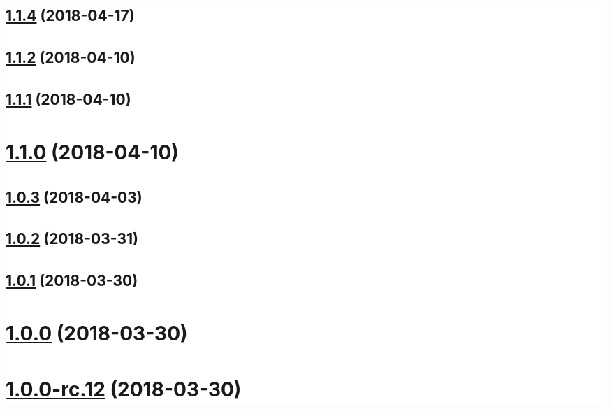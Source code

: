 ## [1.1.4](https://github.com/bolt-design-system/bolt/tree/master/packages/components/bolt-icons/compare/v1.1.3...v1.1.4) (2018-04-17)



## [1.1.2](https://github.com/bolt-design-system/bolt/tree/master/packages/components/bolt-icons/compare/v1.1.1...v1.1.2) (2018-04-10)



## [1.1.1](https://github.com/bolt-design-system/bolt/tree/master/packages/components/bolt-icons/compare/v1.1.0...v1.1.1) (2018-04-10)



# [1.1.0](https://github.com/bolt-design-system/bolt/tree/master/packages/components/bolt-icons/compare/v1.0.4...v1.1.0) (2018-04-10)



## [1.0.3](https://github.com/bolt-design-system/bolt/tree/master/packages/components/bolt-icons/compare/v1.0.2...v1.0.3) (2018-04-03)



## [1.0.2](https://github.com/bolt-design-system/bolt/tree/master/packages/components/bolt-icons/compare/v1.0.1...v1.0.2) (2018-03-31)



## [1.0.1](https://github.com/bolt-design-system/bolt/tree/master/packages/components/bolt-icons/compare/v1.0.0...v1.0.1) (2018-03-30)



# [1.0.0](https://github.com/bolt-design-system/bolt/tree/master/packages/components/bolt-icons/compare/v1.0.0-rc.12...v1.0.0) (2018-03-30)



# [1.0.0-rc.12](https://github.com/bolt-design-system/bolt/tree/master/packages/components/bolt-icons/compare/v1.0.0-rc.11...v1.0.0-rc.12) (2018-03-30)
